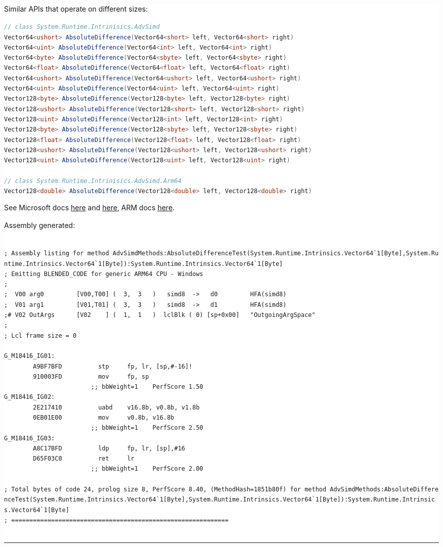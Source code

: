 Similar APIs that operate on different sizes:

```csharp
// class System.Runtime.Intrinisics.AdvSimd
Vector64<ushort> AbsoluteDifference(Vector64<short> left, Vector64<short> right)
Vector64<uint> AbsoluteDifference(Vector64<int> left, Vector64<int> right)
Vector64<byte> AbsoluteDifference(Vector64<sbyte> left, Vector64<sbyte> right)
Vector64<float> AbsoluteDifference(Vector64<float> left, Vector64<float> right)
Vector64<ushort> AbsoluteDifference(Vector64<ushort> left, Vector64<ushort> right)
Vector64<uint> AbsoluteDifference(Vector64<uint> left, Vector64<uint> right)
Vector128<byte> AbsoluteDifference(Vector128<byte> left, Vector128<byte> right)
Vector128<ushort> AbsoluteDifference(Vector128<short> left, Vector128<short> right)
Vector128<uint> AbsoluteDifference(Vector128<int> left, Vector128<int> right)
Vector128<byte> AbsoluteDifference(Vector128<sbyte> left, Vector128<sbyte> right)
Vector128<float> AbsoluteDifference(Vector128<float> left, Vector128<float> right)
Vector128<ushort> AbsoluteDifference(Vector128<ushort> left, Vector128<ushort> right)
Vector128<uint> AbsoluteDifference(Vector128<uint> left, Vector128<uint> right)

// class System.Runtime.Intrinisics.AdvSimd.Arm64
Vector128<double> AbsoluteDifference(Vector128<double> left, Vector128<double> right)
```


See Microsoft docs [here](https://docs.microsoft.com/en-us/dotNet/api/system.runtime.intrinsics.arm.advsimd.absolutedifference?view=net-5.0) and [here](https://docs.microsoft.com/en-us/dotNet/api/system.runtime.intrinsics.arm.advsimd.arm64.absolutedifference?view=net-5.0), ARM docs [here](https://developer.arm.com/architectures/instruction-sets/simd-isas/neon/intrinsics?search=vabd_u8).

Assembly generated:

```

; Assembly listing for method AdvSimdMethods:AbsoluteDifferenceTest(System.Runtime.Intrinsics.Vector64`1[Byte],System.Runtime.Intrinsics.Vector64`1[Byte]):System.Runtime.Intrinsics.Vector64`1[Byte]
; Emitting BLENDED_CODE for generic ARM64 CPU - Windows
;
;  V00 arg0         [V00,T00] (  3,  3   )   simd8  ->   d0         HFA(simd8) 
;  V01 arg1         [V01,T01] (  3,  3   )   simd8  ->   d1         HFA(simd8) 
;# V02 OutArgs      [V02    ] (  1,  1   )  lclBlk ( 0) [sp+0x00]   "OutgoingArgSpace"
;
; Lcl frame size = 0

G_M18416_IG01:
        A9BF7BFD          stp     fp, lr, [sp,#-16]!
        910003FD          mov     fp, sp
						;; bbWeight=1    PerfScore 1.50
G_M18416_IG02:
        2E217410          uabd    v16.8b, v0.8b, v1.8b
        0EB01E00          mov     v0.8b, v16.8b
						;; bbWeight=1    PerfScore 2.50
G_M18416_IG03:
        A8C17BFD          ldp     fp, lr, [sp],#16
        D65F03C0          ret     lr
						;; bbWeight=1    PerfScore 2.00

; Total bytes of code 24, prolog size 8, PerfScore 8.40, (MethodHash=1851b80f) for method AdvSimdMethods:AbsoluteDifferenceTest(System.Runtime.Intrinsics.Vector64`1[Byte],System.Runtime.Intrinsics.Vector64`1[Byte]):System.Runtime.Intrinsics.Vector64`1[Byte]
; ============================================================


```
------------------------------------------------
